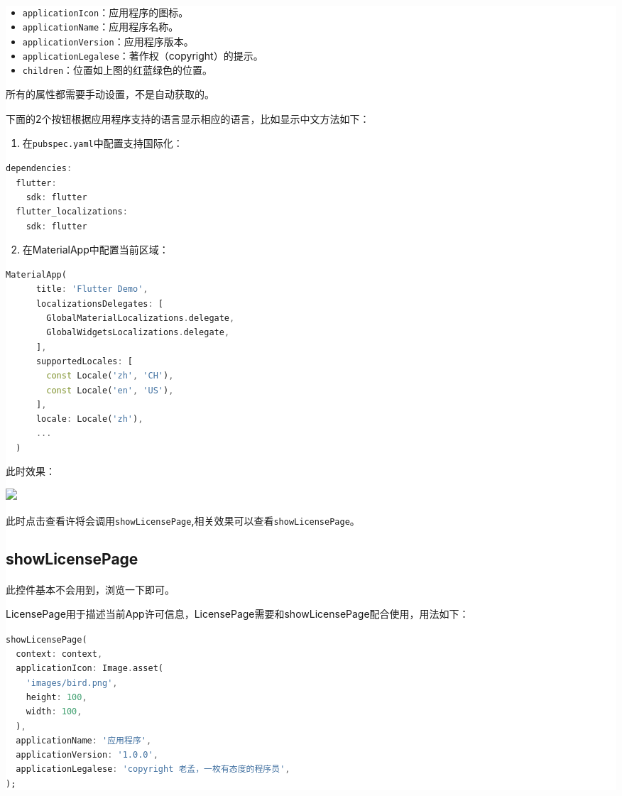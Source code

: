 - `applicationIcon`：应用程序的图标。
- `applicationName`：应用程序名称。
- `applicationVersion`：应用程序版本。
- `applicationLegalese`：著作权（copyright）的提示。
- `children`：位置如上图的红蓝绿色的位置。

所有的属性都需要手动设置，不是自动获取的。

下面的2个按钮根据应用程序支持的语言显示相应的语言，比如显示中文方法如下：

1. 在`pubspec.yaml`中配置支持国际化：

```dart
dependencies:
  flutter:
    sdk: flutter
  flutter_localizations:
    sdk: flutter
```

2. 在MaterialApp中配置当前区域：

```dart
MaterialApp(
      title: 'Flutter Demo',
      localizationsDelegates: [
        GlobalMaterialLocalizations.delegate,
        GlobalWidgetsLocalizations.delegate,
      ],
      supportedLocales: [
        const Locale('zh', 'CH'),
        const Locale('en', 'US'),
      ],
      locale: Locale('zh'),
      ...
  )
```

此时效果：

![](https://img-blog.csdnimg.cn/20200319133947231.png?x-oss-process=image/watermark,type_ZmFuZ3poZW5naGVpdGk,shadow_10,text_aHR0cHM6Ly9ibG9nLmNzZG4ubmV0L21lbmdrczE5ODc=,size_16,color_FFFFFF,t_70)

此时点击查看许将会调用`showLicensePage`,相关效果可以查看`showLicensePage`。



## showLicensePage

此控件基本不会用到，浏览一下即可。

LicensePage用于描述当前App许可信息，LicensePage需要和showLicensePage配合使用，用法如下：

```dart
showLicensePage(
  context: context,
  applicationIcon: Image.asset(
    'images/bird.png',
    height: 100,
    width: 100,
  ),
  applicationName: '应用程序',
  applicationVersion: '1.0.0',
  applicationLegalese: 'copyright 老孟，一枚有态度的程序员',
);
```
